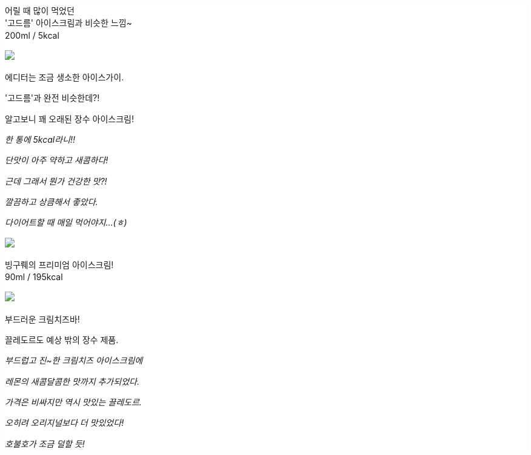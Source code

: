 어릴 때 많이 먹었던  
'고드름' 아이스크림과 비슷한 느낌~  
200ml / 5kcal  

![](https://img1.daumcdn.net/thumb/R720x0/?fname=https%3A%2F%2Ft1.daumcdn.net%2Fliveboard%2Fcemmarketing%2F68e0e4fb25304e70800b93d775c5e345.JPG)

에디터는 조금 생소한 아이스가이.

'고드름'과 완전 비슷한데?!

알고보니 꽤 오래된 장수 아이스크림!

  

_한 통에 5kcal라니!!_

_단맛이 아주 약하고 새콤하다!_

_근데 그래서 뭔가 건강한 맛?!_

_깔끔하고 상큼해서 좋았다._

_다이어트할 때 매일 먹어야지...(ㅎ)_

![](https://img1.daumcdn.net/thumb/R720x0/?fname=https%3A%2F%2Ft1.daumcdn.net%2Fliveboard%2Fcemmarketing%2Fef7f3106ea8142f2bcb064fd18182a26.JPG)

빙구뤠의 프리미엄 아이스크림!  
90ml / 195kcal  

![](https://img1.daumcdn.net/thumb/R720x0/?fname=https%3A%2F%2Ft1.daumcdn.net%2Fliveboard%2Fcemmarketing%2F14c70c6d283e4dc5a4b0cfc4919deb18.JPG)

부드러운 크림치즈바!

끌레도르도 예상 밖의 장수 제품.

  

_부드럽고 진~한 크림치즈 아이스크림에_  

_레몬의 새콤달콤한 맛까지 추가되었다._

_가격은 비싸지만 역시 맛있는 끌레도르._

_오히려 오리지널보다 더 맛있었다!_

_호불호가 조금 덜할 듯!_